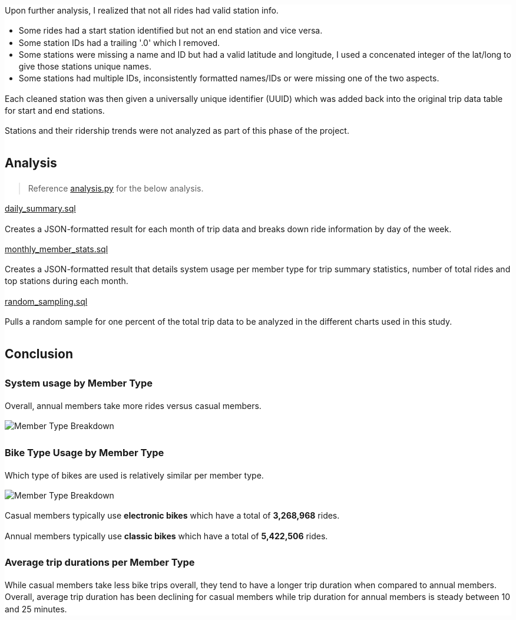 Upon further analysis, I realized that not all rides had valid station info.

* Some rides had a start station identified but not an end station and vice versa.
* Some station IDs had a trailing '.0' which I removed.
* Some stations were missing a name and ID but had a valid latitude and longitude, I used a concenated integer of the lat/long to give those stations unique names.
* Some stations had multiple IDs, inconsistently formatted names/IDs or were missing one of the two aspects.

Each cleaned station was then given a universally unique identifier (UUID) which was added back into the original trip data table for start and end stations.

Stations and their ridership trends were not analyzed as part of this phase of the project.

## Analysis

> Reference [analysis.py](/rstudio/capstone/analysis.py) for the below analysis.

[daily_summary.sql](/rstudio/capstone/queries/daily_summary.sql)

Creates a JSON-formatted result for each month of trip data and breaks down ride information by day of the week.

[monthly_member_stats.sql](/rstudio/capstone/queries/monthly_member_stats.sql)

Creates a JSON-formatted result that details system usage per member type for trip summary statistics, number of total rides and top stations during each month.

[random_sampling.sql](/rstudio/capstone/queries/random_sampling.sql)

Pulls a random sample for one percent of the total trip data to be analyzed in the different charts used in this study.

## Conclusion

### System usage by Member Type

Overall, annual members take more rides versus casual members.

![Member Type Breakdown](/rstudio/capstone/figures/member_type_breakdown.png)

### Bike Type Usage by Member Type

Which type of bikes are used is relatively similar per member type.

![Member Type Breakdown](/rstudio/capstone/figures/bike_type_breakdown.png)

Casual members typically use __electronic bikes__ which have a total of __3,268,968__ rides.

Annual members typically use __classic bikes__ which have a total of __5,422,506__ rides.

### Average trip durations per Member Type

While casual members take less bike trips overall, they tend to have a longer trip duration when compared to annual members. Overall, average trip duration has been declining for casual members while trip duration for annual members is steady between 10 and 25 minutes.
